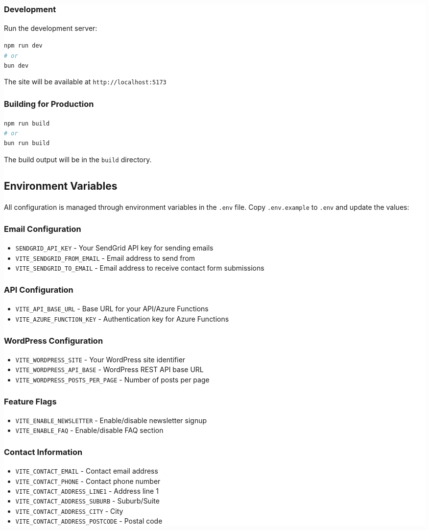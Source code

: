 ### Development

Run the development server:

```bash
npm run dev
# or
bun dev
```

The site will be available at `http://localhost:5173`

### Building for Production

```bash
npm run build
# or
bun run build
```

The build output will be in the `build` directory.

## Environment Variables

All configuration is managed through environment variables in the `.env` file. Copy `.env.example` to `.env` and update the values:

### Email Configuration
- `SENDGRID_API_KEY` - Your SendGrid API key for sending emails
- `VITE_SENDGRID_FROM_EMAIL` - Email address to send from
- `VITE_SENDGRID_TO_EMAIL` - Email address to receive contact form submissions

### API Configuration
- `VITE_API_BASE_URL` - Base URL for your API/Azure Functions
- `VITE_AZURE_FUNCTION_KEY` - Authentication key for Azure Functions

### WordPress Configuration
- `VITE_WORDPRESS_SITE` - Your WordPress site identifier
- `VITE_WORDPRESS_API_BASE` - WordPress REST API base URL
- `VITE_WORDPRESS_POSTS_PER_PAGE` - Number of posts per page

### Feature Flags
- `VITE_ENABLE_NEWSLETTER` - Enable/disable newsletter signup
- `VITE_ENABLE_FAQ` - Enable/disable FAQ section

### Contact Information
- `VITE_CONTACT_EMAIL` - Contact email address
- `VITE_CONTACT_PHONE` - Contact phone number
- `VITE_CONTACT_ADDRESS_LINE1` - Address line 1
- `VITE_CONTACT_ADDRESS_SUBURB` - Suburb/Suite
- `VITE_CONTACT_ADDRESS_CITY` - City
- `VITE_CONTACT_ADDRESS_POSTCODE` - Postal code
